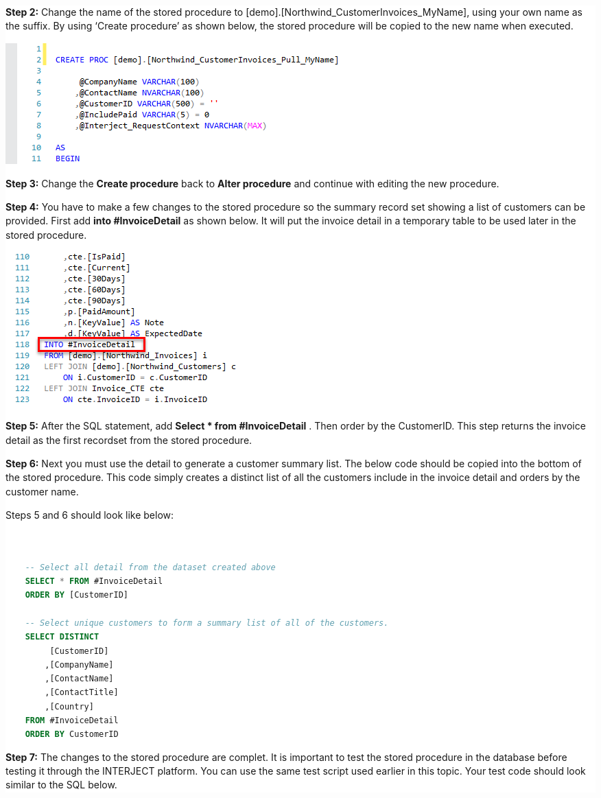 **Step 2:** Change the name of the stored procedure to [demo].[Northwind_CustomerInvoices_MyName], using your own name as the suffix. By using ‘Create procedure’ as shown below, the stored procedure will be copied to the new name when executed. 

![](/images/L-Dev-CustAgingDetail/18.png)
<br>

**Step 3:** Change the **Create procedure** back to **Alter procedure** and continue with editing the new procedure. 

**Step 4:** You have to make a few changes to the stored procedure so the summary record set showing a list of customers can be provided. First add **into #InvoiceDetail** as shown below. It will put the invoice detail in a temporary table to be used later in the stored procedure. 

![](/images/L-Dev-CustAgingDetail/19.png)
<br>

**Step 5:** After the SQL statement, add **Select * from #InvoiceDetail** . Then order by the CustomerID. This step returns the invoice detail as the first recordset from the stored procedure. 

**Step 6:** Next you must use the detail to generate a customer summary list. The below code should be copied into the bottom of the stored procedure. This code simply creates a distinct list of all the customers include in the invoice detail and orders by the customer name. 

Steps 5 and 6 should look like below: 

```SQL
    
    
    -- Select all detail from the dataset created above
    SELECT * FROM #InvoiceDetail
    ORDER BY [CustomerID]
    
    -- Select unique customers to form a summary list of all of the customers.
    SELECT DISTINCT 
    	 [CustomerID]
    	,[CompanyName]
    	,[ContactName]
    	,[ContactTitle]
    	,[Country] 
    FROM #InvoiceDetail
    ORDER BY CustomerID
```
**Step 7:** The changes to the stored procedure are complet. It is important to test the stored procedure in the database before testing it through the INTERJECT platform. You can use the same test script used earlier in this topic. Your test code should look similar to the SQL below. 
